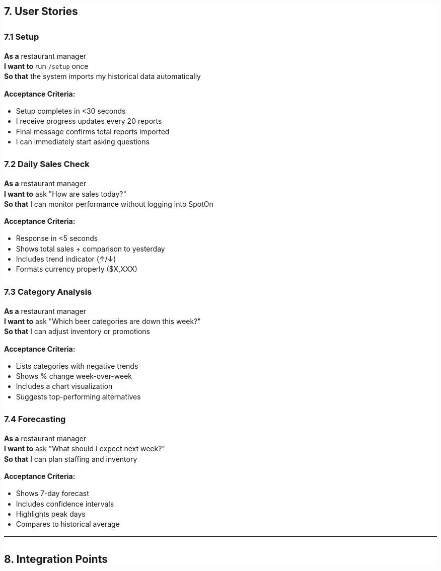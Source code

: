 
## 7. User Stories

### 7.1 Setup
**As a** restaurant manager  
**I want to** run `/setup` once  
**So that** the system imports my historical data automatically

**Acceptance Criteria:**
- Setup completes in <30 seconds
- I receive progress updates every 20 reports
- Final message confirms total reports imported
- I can immediately start asking questions

### 7.2 Daily Sales Check
**As a** restaurant manager  
**I want to** ask "How are sales today?"  
**So that** I can monitor performance without logging into SpotOn

**Acceptance Criteria:**
- Response in <5 seconds
- Shows total sales + comparison to yesterday
- Includes trend indicator (↑/↓)
- Formats currency properly ($X,XXX)

### 7.3 Category Analysis
**As a** restaurant manager  
**I want to** ask "Which beer categories are down this week?"  
**So that** I can adjust inventory or promotions

**Acceptance Criteria:**
- Lists categories with negative trends
- Shows % change week-over-week
- Includes a chart visualization
- Suggests top-performing alternatives

### 7.4 Forecasting
**As a** restaurant manager  
**I want to** ask "What should I expect next week?"  
**So that** I can plan staffing and inventory

**Acceptance Criteria:**
- Shows 7-day forecast
- Includes confidence intervals
- Highlights peak days
- Compares to historical average

---

## 8. Integration Points
